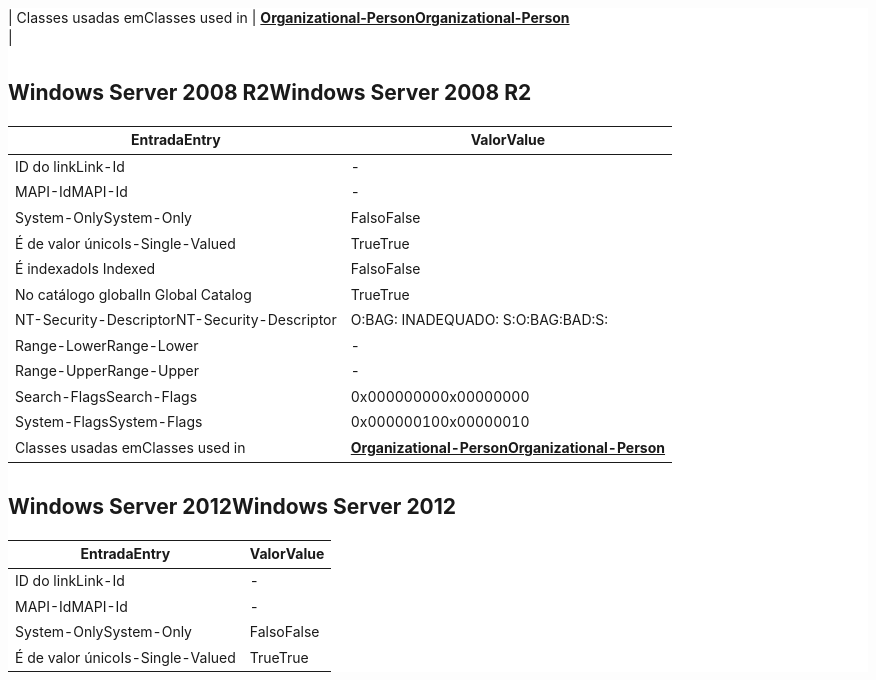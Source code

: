 | <span data-ttu-id="39717-223">Classes usadas em</span><span class="sxs-lookup"><span data-stu-id="39717-223">Classes used in</span></span>        | [<span data-ttu-id="39717-224">**Organizational-Person**</span><span class="sxs-lookup"><span data-stu-id="39717-224">**Organizational-Person**</span></span>](c-organizationalperson.md)<br/> |



## <a name="windows-server-2008-r2"></a><span data-ttu-id="39717-225">Windows Server 2008 R2</span><span class="sxs-lookup"><span data-stu-id="39717-225">Windows Server 2008 R2</span></span>



| <span data-ttu-id="39717-226">Entrada</span><span class="sxs-lookup"><span data-stu-id="39717-226">Entry</span></span> | <span data-ttu-id="39717-227">Valor</span><span class="sxs-lookup"><span data-stu-id="39717-227">Value</span></span> |
|------------------------|--------------------------------------------------------------------|
| <span data-ttu-id="39717-228">ID do link</span><span class="sxs-lookup"><span data-stu-id="39717-228">Link-Id</span></span>                | \-                                                                 |
| <span data-ttu-id="39717-229">MAPI-Id</span><span class="sxs-lookup"><span data-stu-id="39717-229">MAPI-Id</span></span>                | \-                                                                 |
| <span data-ttu-id="39717-230">System-Only</span><span class="sxs-lookup"><span data-stu-id="39717-230">System-Only</span></span>            | <span data-ttu-id="39717-231">Falso</span><span class="sxs-lookup"><span data-stu-id="39717-231">False</span></span>                                                              |
| <span data-ttu-id="39717-232">É de valor único</span><span class="sxs-lookup"><span data-stu-id="39717-232">Is-Single-Valued</span></span>       | <span data-ttu-id="39717-233">True</span><span class="sxs-lookup"><span data-stu-id="39717-233">True</span></span>                                                               |
| <span data-ttu-id="39717-234">É indexado</span><span class="sxs-lookup"><span data-stu-id="39717-234">Is Indexed</span></span>             | <span data-ttu-id="39717-235">Falso</span><span class="sxs-lookup"><span data-stu-id="39717-235">False</span></span>                                                              |
| <span data-ttu-id="39717-236">No catálogo global</span><span class="sxs-lookup"><span data-stu-id="39717-236">In Global Catalog</span></span>      | <span data-ttu-id="39717-237">True</span><span class="sxs-lookup"><span data-stu-id="39717-237">True</span></span>                                                               |
| <span data-ttu-id="39717-238">NT-Security-Descriptor</span><span class="sxs-lookup"><span data-stu-id="39717-238">NT-Security-Descriptor</span></span> | <span data-ttu-id="39717-239">O:BAG: INADEQUADO: S:</span><span class="sxs-lookup"><span data-stu-id="39717-239">O:BAG:BAD:S:</span></span>                                                       |
| <span data-ttu-id="39717-240">Range-Lower</span><span class="sxs-lookup"><span data-stu-id="39717-240">Range-Lower</span></span>            | \-                                                                 |
| <span data-ttu-id="39717-241">Range-Upper</span><span class="sxs-lookup"><span data-stu-id="39717-241">Range-Upper</span></span>            | \-                                                                 |
| <span data-ttu-id="39717-242">Search-Flags</span><span class="sxs-lookup"><span data-stu-id="39717-242">Search-Flags</span></span>           | <span data-ttu-id="39717-243">0x00000000</span><span class="sxs-lookup"><span data-stu-id="39717-243">0x00000000</span></span>                                                         |
| <span data-ttu-id="39717-244">System-Flags</span><span class="sxs-lookup"><span data-stu-id="39717-244">System-Flags</span></span>           | <span data-ttu-id="39717-245">0x00000010</span><span class="sxs-lookup"><span data-stu-id="39717-245">0x00000010</span></span>                                                         |
| <span data-ttu-id="39717-246">Classes usadas em</span><span class="sxs-lookup"><span data-stu-id="39717-246">Classes used in</span></span>        | [<span data-ttu-id="39717-247">**Organizational-Person**</span><span class="sxs-lookup"><span data-stu-id="39717-247">**Organizational-Person**</span></span>](c-organizationalperson.md)<br/> |



## <a name="windows-server-2012"></a><span data-ttu-id="39717-248">Windows Server 2012</span><span class="sxs-lookup"><span data-stu-id="39717-248">Windows Server 2012</span></span>



| <span data-ttu-id="39717-249">Entrada</span><span class="sxs-lookup"><span data-stu-id="39717-249">Entry</span></span> | <span data-ttu-id="39717-250">Valor</span><span class="sxs-lookup"><span data-stu-id="39717-250">Value</span></span> |
|------------------------|--------------------------------------------------------------------|
| <span data-ttu-id="39717-251">ID do link</span><span class="sxs-lookup"><span data-stu-id="39717-251">Link-Id</span></span>                | \-                                                                 |
| <span data-ttu-id="39717-252">MAPI-Id</span><span class="sxs-lookup"><span data-stu-id="39717-252">MAPI-Id</span></span>                | \-                                                                 |
| <span data-ttu-id="39717-253">System-Only</span><span class="sxs-lookup"><span data-stu-id="39717-253">System-Only</span></span>            | <span data-ttu-id="39717-254">Falso</span><span class="sxs-lookup"><span data-stu-id="39717-254">False</span></span>                                                              |
| <span data-ttu-id="39717-255">É de valor único</span><span class="sxs-lookup"><span data-stu-id="39717-255">Is-Single-Valued</span></span>       | <span data-ttu-id="39717-256">True</span><span class="sxs-lookup"><span data-stu-id="39717-256">True</span></span>                                                               |